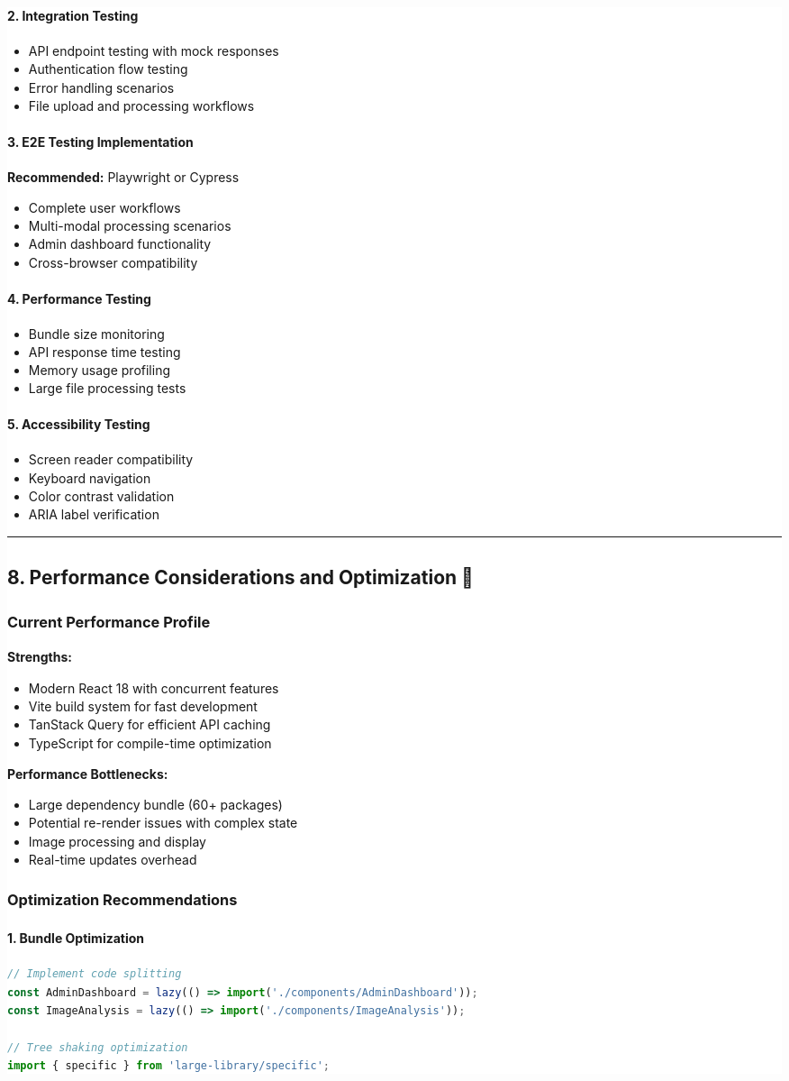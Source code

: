 #### 2. Integration Testing
- API endpoint testing with mock responses
- Authentication flow testing
- Error handling scenarios
- File upload and processing workflows

#### 3. E2E Testing Implementation
**Recommended:** Playwright or Cypress
- Complete user workflows
- Multi-modal processing scenarios
- Admin dashboard functionality
- Cross-browser compatibility

#### 4. Performance Testing
- Bundle size monitoring
- API response time testing
- Memory usage profiling
- Large file processing tests

#### 5. Accessibility Testing
- Screen reader compatibility
- Keyboard navigation
- Color contrast validation
- ARIA label verification

---

## 8. Performance Considerations and Optimization 🔄

### Current Performance Profile

**Strengths:**
- Modern React 18 with concurrent features
- Vite build system for fast development
- TanStack Query for efficient API caching
- TypeScript for compile-time optimization

**Performance Bottlenecks:**
- Large dependency bundle (60+ packages)
- Potential re-render issues with complex state
- Image processing and display
- Real-time updates overhead

### Optimization Recommendations

#### 1. Bundle Optimization
```typescript
// Implement code splitting
const AdminDashboard = lazy(() => import('./components/AdminDashboard'));
const ImageAnalysis = lazy(() => import('./components/ImageAnalysis'));

// Tree shaking optimization
import { specific } from 'large-library/specific';
```
